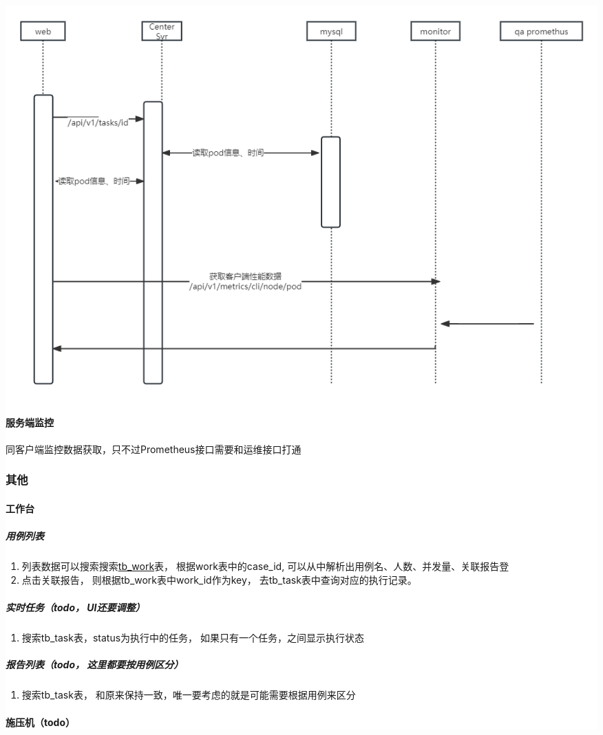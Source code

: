 ![客户端性能](k8s版本技术方案.assets/客户端性能.png)

#### 服务端监控

同客户端监控数据获取，只不过Prometheus接口需要和运维接口打通



### 其他

#### 工作台

##### 用例列表

1.  列表数据可以搜索搜索[tb_work](###作业表)表， 根据work表中的case_id,  可以从中解析出用例名、人数、并发量、关联报告登
2. 点击关联报告， 则根据tb_work表中work_id作为key， 去tb_task表中查询对应的执行记录。

##### 实时任务（todo， UI还要调整）

1. 搜索tb_task表，status为执行中的任务， 如果只有一个任务，之间显示执行状态

##### 报告列表（todo， 这里都要按用例区分）

1. 搜索tb_task表， 和原来保持一致，唯一要考虑的就是可能需要根据用例来区分

#### 施压机（todo）
